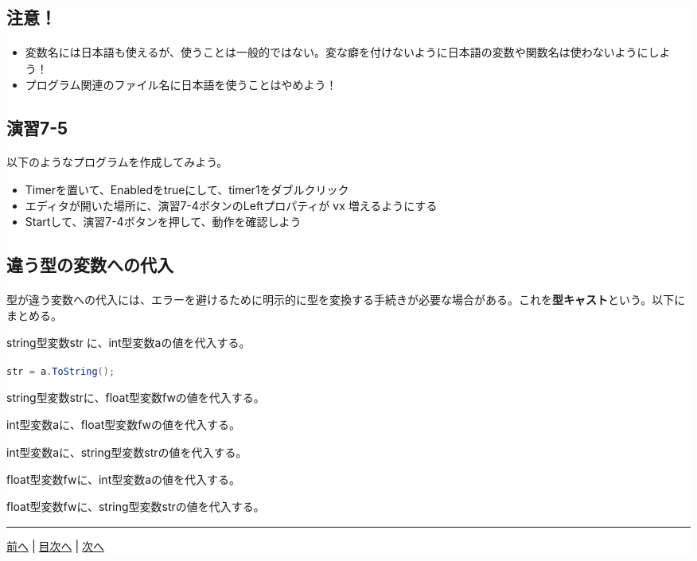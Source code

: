 ## 注意！
- 変数名には日本語も使えるが、使うことは一般的ではない。変な癖を付けないように日本語の変数や関数名は使わないようにしよう！
- プログラム関連のファイル名に日本語を使うことはやめよう！

## 演習7-5
以下のようなプログラムを作成してみよう。
- Timerを置いて、Enabledをtrueにして、timer1をダブルクリック
- エディタが開いた場所に、演習7-4ボタンのLeftプロパティが vx 増えるようにする
- Startして、演習7-4ボタンを押して、動作を確認しよう

## 違う型の変数への代入
型が違う変数への代入には、エラーを避けるために明示的に型を変換する手続きが必要な場合がある。これを**型キャスト**という。以下にまとめる。

string型変数str に、int型変数aの値を代入する。

```cs
str = a.ToString();
```

string型変数strに、float型変数fwの値を代入する。

```cs

```

int型変数aに、float型変数fwの値を代入する。

```cs

```

int型変数aに、string型変数strの値を代入する。

```cs

```

float型変数fwに、int型変数aの値を代入する。

```cs

```

float型変数fwに、string型変数strの値を代入する。

```cs

```

---

[前へ](06.md) | [目次へ](README.md#%E7%9B%AE%E6%AC%A1) | [次へ](08.md)
